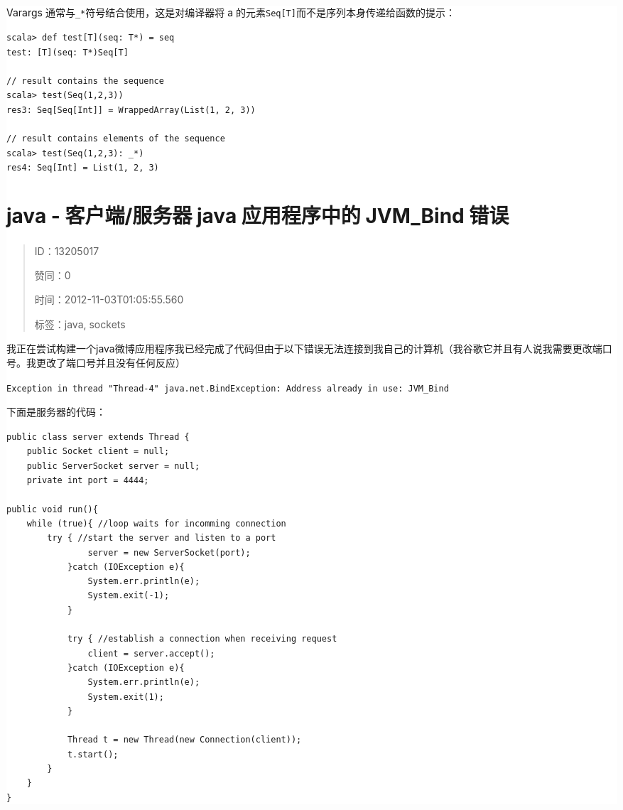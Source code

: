 Varargs 通常与`_*`符号结合使用，这是对编译器将 a 的元素`Seq[T]`而不是序列本身传递给函数的提示：

```
scala> def test[T](seq: T*) = seq
test: [T](seq: T*)Seq[T]

// result contains the sequence
scala> test(Seq(1,2,3))
res3: Seq[Seq[Int]] = WrappedArray(List(1, 2, 3))

// result contains elements of the sequence
scala> test(Seq(1,2,3): _*)
res4: Seq[Int] = List(1, 2, 3) 
```

# java - 客户端/服务器 java 应用程序中的 JVM_Bind 错误

> ID：13205017
> 
> 赞同：0
> 
> 时间：2012-11-03T01:05:55.560
> 
> 标签：java, sockets

我正在尝试构建一个java微博应用程序我已经完成了代码但由于以下错误无法连接到我自己的计算机（我谷歌它并且有人说我需要更改端口号。我更改了端口号并且没有任何反应）

```
Exception in thread "Thread-4" java.net.BindException: Address already in use: JVM_Bind 
```

下面是服务器的代码：

```
public class server extends Thread {
    public Socket client = null;
    public ServerSocket server = null;
    private int port = 4444; 

public void run(){  
    while (true){ //loop waits for incomming connection
        try { //start the server and listen to a port
                server = new ServerSocket(port);
            }catch (IOException e){
                System.err.println(e);
                System.exit(-1);
            }

            try { //establish a connection when receiving request
                client = server.accept();
            }catch (IOException e){
                System.err.println(e);
                System.exit(1);
            }

            Thread t = new Thread(new Connection(client));
            t.start();
        }
    }
} 
```
